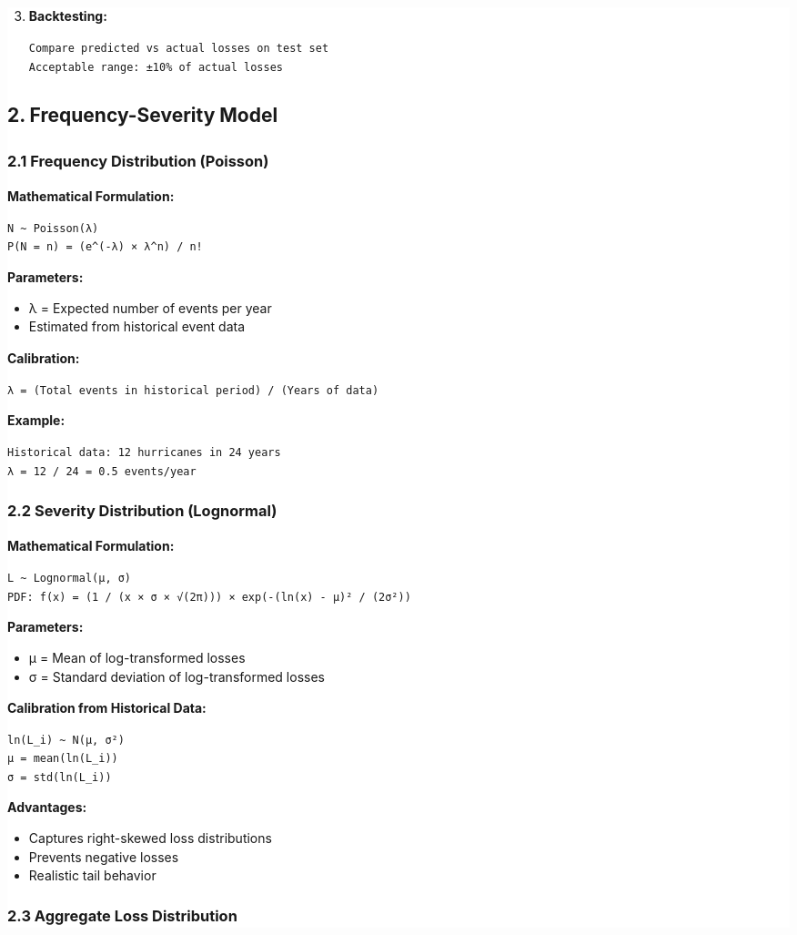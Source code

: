 3. **Backtesting:**
   ```
   Compare predicted vs actual losses on test set
   Acceptable range: ±10% of actual losses
   ```

## 2. Frequency-Severity Model

### 2.1 Frequency Distribution (Poisson)

**Mathematical Formulation:**
```
N ~ Poisson(λ)
P(N = n) = (e^(-λ) × λ^n) / n!
```

**Parameters:**
- λ = Expected number of events per year
- Estimated from historical event data

**Calibration:**
```
λ = (Total events in historical period) / (Years of data)
```

**Example:**
```
Historical data: 12 hurricanes in 24 years
λ = 12 / 24 = 0.5 events/year
```

### 2.2 Severity Distribution (Lognormal)

**Mathematical Formulation:**
```
L ~ Lognormal(μ, σ)
PDF: f(x) = (1 / (x × σ × √(2π))) × exp(-(ln(x) - μ)² / (2σ²))
```

**Parameters:**
- μ = Mean of log-transformed losses
- σ = Standard deviation of log-transformed losses

**Calibration from Historical Data:**
```
ln(L_i) ~ N(μ, σ²)
μ = mean(ln(L_i))
σ = std(ln(L_i))
```

**Advantages:**
- Captures right-skewed loss distributions
- Prevents negative losses
- Realistic tail behavior

### 2.3 Aggregate Loss Distribution
